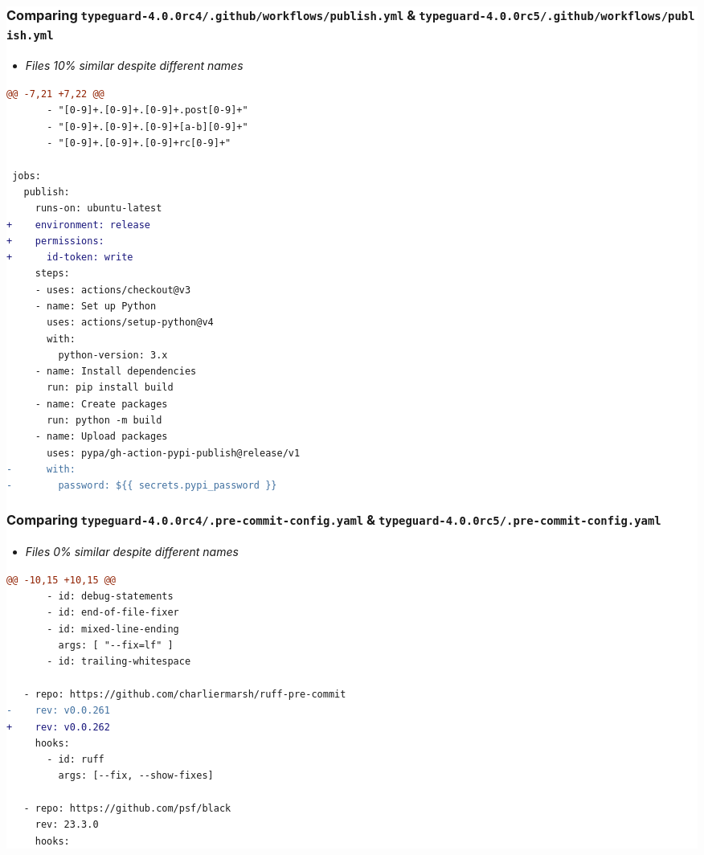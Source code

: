 ### Comparing `typeguard-4.0.0rc4/.github/workflows/publish.yml` & `typeguard-4.0.0rc5/.github/workflows/publish.yml`

 * *Files 10% similar despite different names*

```diff
@@ -7,21 +7,22 @@
       - "[0-9]+.[0-9]+.[0-9]+.post[0-9]+"
       - "[0-9]+.[0-9]+.[0-9]+[a-b][0-9]+"
       - "[0-9]+.[0-9]+.[0-9]+rc[0-9]+"
 
 jobs:
   publish:
     runs-on: ubuntu-latest
+    environment: release
+    permissions:
+      id-token: write
     steps:
     - uses: actions/checkout@v3
     - name: Set up Python
       uses: actions/setup-python@v4
       with:
         python-version: 3.x
     - name: Install dependencies
       run: pip install build
     - name: Create packages
       run: python -m build
     - name: Upload packages
       uses: pypa/gh-action-pypi-publish@release/v1
-      with:
-        password: ${{ secrets.pypi_password }}
```

### Comparing `typeguard-4.0.0rc4/.pre-commit-config.yaml` & `typeguard-4.0.0rc5/.pre-commit-config.yaml`

 * *Files 0% similar despite different names*

```diff
@@ -10,15 +10,15 @@
       - id: debug-statements
       - id: end-of-file-fixer
       - id: mixed-line-ending
         args: [ "--fix=lf" ]
       - id: trailing-whitespace
 
   - repo: https://github.com/charliermarsh/ruff-pre-commit
-    rev: v0.0.261
+    rev: v0.0.262
     hooks:
       - id: ruff
         args: [--fix, --show-fixes]
 
   - repo: https://github.com/psf/black
     rev: 23.3.0
     hooks:
```
